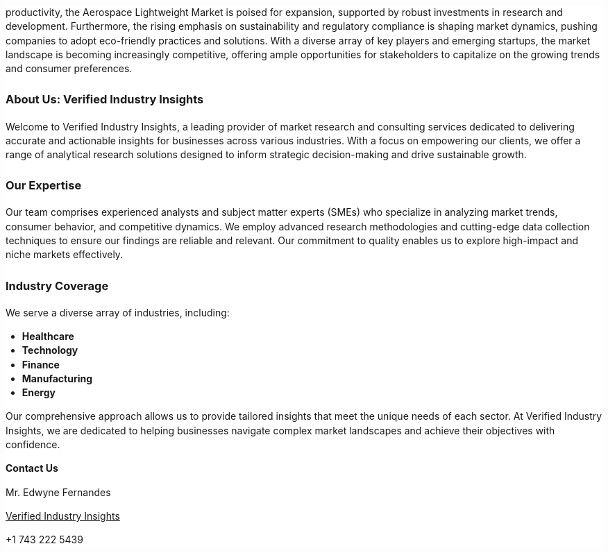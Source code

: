 productivity, the Aerospace Lightweight Market is poised for expansion, supported by robust investments in research and development. Furthermore, the rising emphasis on sustainability and regulatory compliance is shaping market dynamics, pushing companies to adopt eco-friendly practices and solutions. With a diverse array of key players and emerging startups, the market landscape is becoming increasingly competitive, offering ample opportunities for stakeholders to capitalize on the growing trends and consumer preferences.</p><h3>About Us: Verified Industry Insights</h3><p>Welcome to Verified Industry Insights, a leading provider of market research and consulting services dedicated to delivering accurate and actionable insights for businesses across various industries. With a focus on empowering our clients, we offer a range of analytical research solutions designed to inform strategic decision-making and drive sustainable growth.</p><h3>Our Expertise</h3><p>Our team comprises experienced analysts and subject matter experts (SMEs) who specialize in analyzing market trends, consumer behavior, and competitive dynamics. We employ advanced research methodologies and cutting-edge data collection techniques to ensure our findings are reliable and relevant. Our commitment to quality enables us to explore high-impact and niche markets effectively.</p><h3>Industry Coverage</h3><p>We serve a diverse array of industries, including:</p><ul><li><strong>Healthcare</strong></li><li><strong>Technology</strong></li><li><strong>Finance</strong></li><li><strong>Manufacturing</strong></li><li><strong>Energy</strong></li></ul><p>Our comprehensive approach allows us to provide tailored insights that meet the unique needs of each sector. At Verified Industry Insights, we are dedicated to helping businesses navigate complex market landscapes and achieve their objectives with confidence.</p><p><strong>Contact Us</strong></p><p>Mr. Edwyne Fernandes</p><p><a href="https://www.verifiedindustryinsights.com/">Verified Industry Insights</a></p><p>+1 743 222 5439</p>
